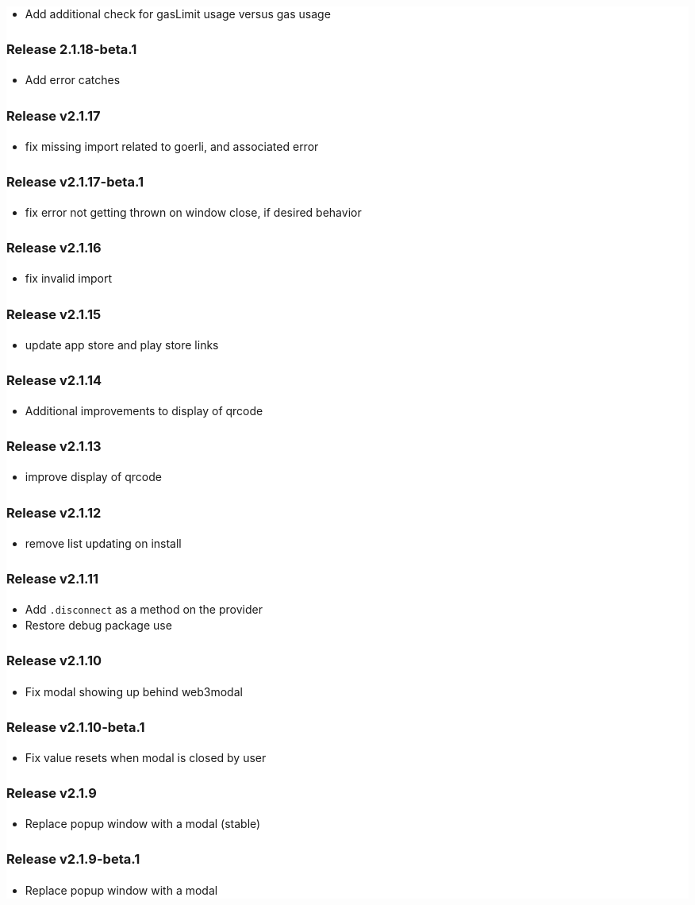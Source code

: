- Add additional check for gasLimit usage versus gas usage

### Release 2.1.18-beta.1

- Add error catches

### Release v2.1.17

- fix missing import related to goerli, and associated error

### Release v2.1.17-beta.1

- fix error not getting thrown on window close, if desired behavior

### Release v2.1.16

- fix invalid import

### Release v2.1.15

- update app store and play store links

### Release v2.1.14

- Additional improvements to display of qrcode

### Release v2.1.13

- improve display of qrcode

### Release v2.1.12

- remove list updating on install

### Release v2.1.11

- Add `.disconnect` as a method on the provider
- Restore debug package use

### Release v2.1.10

- Fix modal showing up behind web3modal

### Release v2.1.10-beta.1

- Fix value resets when modal is closed by user

### Release v2.1.9

- Replace popup window with a modal (stable)

### Release v2.1.9-beta.1

- Replace popup window with a modal
